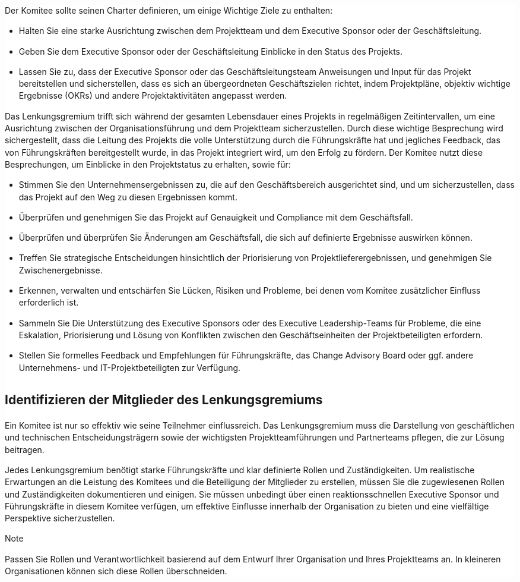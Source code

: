 Der Komitee sollte seinen Charter definieren, um einige Wichtige Ziele zu enthalten:

-   Halten Sie eine starke Ausrichtung zwischen dem Projektteam und dem Executive Sponsor oder der Geschäftsleitung.

-   Geben Sie dem Executive Sponsor oder der Geschäftsleitung Einblicke in den Status des Projekts.

-   Lassen Sie zu, dass der Executive Sponsor oder das Geschäftsleitungsteam Anweisungen und Input für das Projekt bereitstellen und sicherstellen, dass es sich an übergeordneten Geschäftszielen richtet, indem Projektpläne, objektiv wichtige Ergebnisse (OKRs) und andere Projektaktivitäten angepasst werden.

Das Lenkungsgremium trifft sich während der gesamten Lebensdauer eines Projekts in regelmäßigen Zeitintervallen, um eine Ausrichtung zwischen der Organisationsführung und dem Projektteam sicherzustellen. Durch diese wichtige Besprechung wird sichergestellt, dass die Leitung des Projekts die volle Unterstützung durch die Führungskräfte hat und jegliches Feedback, das von Führungskräften bereitgestellt wurde, in das Projekt integriert wird, um den Erfolg zu fördern. Der Komitee nutzt diese Besprechungen, um Einblicke in den Projektstatus zu erhalten, sowie für:

-   Stimmen Sie den Unternehmensergebnissen zu, die auf den Geschäftsbereich ausgerichtet sind, und um sicherzustellen, dass das Projekt auf den Weg zu diesen Ergebnissen kommt.

-   Überprüfen und genehmigen Sie das Projekt auf Genauigkeit und Compliance mit dem Geschäftsfall.

-   Überprüfen und überprüfen Sie Änderungen am Geschäftsfall, die sich auf definierte Ergebnisse auswirken können.

-   Treffen Sie strategische Entscheidungen hinsichtlich der Priorisierung von Projektlieferergebnissen, und genehmigen Sie Zwischenergebnisse.

-   Erkennen, verwalten und entschärfen Sie Lücken, Risiken und Probleme, bei denen vom Komitee zusätzlicher Einfluss erforderlich ist.

-   Sammeln Sie Die Unterstützung des Executive Sponsors oder des Executive Leadership-Teams für Probleme, die eine Eskalation, Priorisierung und Lösung von Konflikten zwischen den Geschäftseinheiten der Projektbeteiligten erfordern. 

-   Stellen Sie formelles Feedback und Empfehlungen für Führungskräfte, das Change Advisory Board oder ggf. andere Unternehmens- und IT-Projektbeteiligten zur Verfügung.

## <a name="identify-members-of-the-steering-committee"></a>Identifizieren der Mitglieder des Lenkungsgremiums

Ein Komitee ist nur so effektiv wie seine Teilnehmer einflussreich. Das Lenkungsgremium muss die Darstellung von geschäftlichen und technischen Entscheidungsträgern sowie der wichtigsten Projektteamführungen und Partnerteams pflegen, die zur Lösung beitragen.

Jedes Lenkungsgremium benötigt starke Führungskräfte und klar definierte Rollen und Zuständigkeiten. Um realistische Erwartungen an die Leistung des Komitees und die Beteiligung der Mitglieder zu erstellen, müssen Sie die zugewiesenen Rollen und Zuständigkeiten dokumentieren und einigen. Sie müssen unbedingt über einen reaktionsschnellen Executive Sponsor und Führungskräfte in diesem Komitee verfügen, um effektive Einflusse innerhalb der Organisation zu bieten und eine vielfältige Perspektive sicherzustellen.

> [!NOTE]
> Passen Sie Rollen und Verantwortlichkeit basierend auf dem Entwurf Ihrer Organisation und Ihres Projektteams an. In kleineren Organisationen können sich diese Rollen überschneiden.
